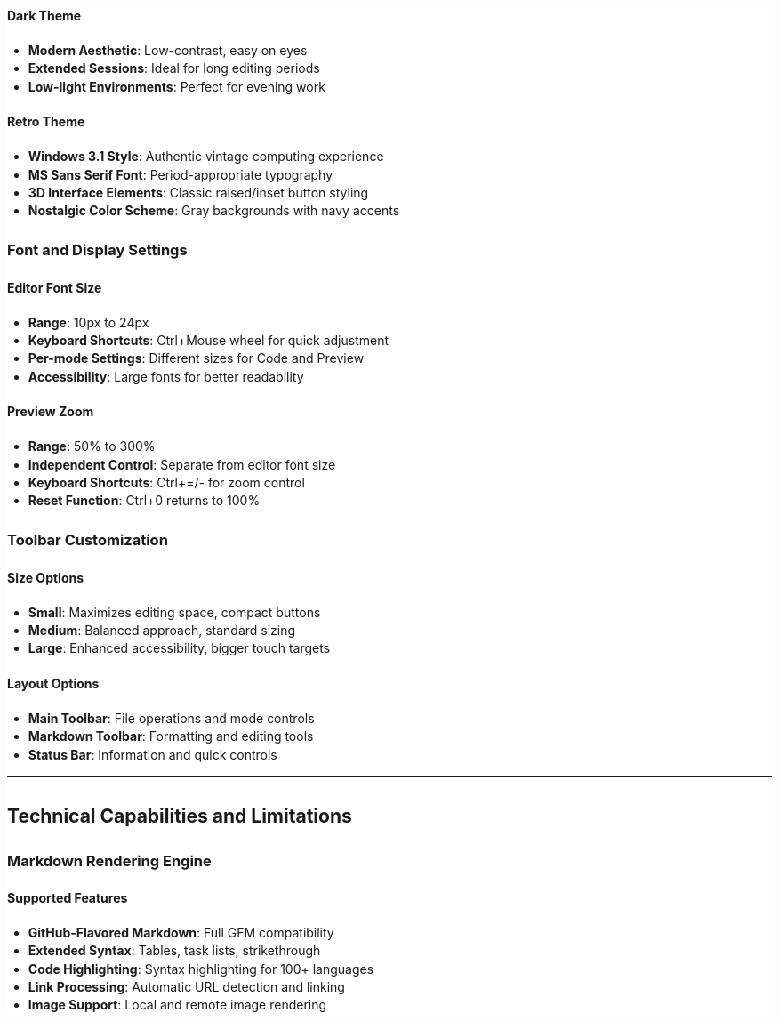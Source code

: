 #### Dark Theme
- **Modern Aesthetic**: Low-contrast, easy on eyes
- **Extended Sessions**: Ideal for long editing periods
- **Low-light Environments**: Perfect for evening work

#### Retro Theme
- **Windows 3.1 Style**: Authentic vintage computing experience
- **MS Sans Serif Font**: Period-appropriate typography
- **3D Interface Elements**: Classic raised/inset button styling
- **Nostalgic Color Scheme**: Gray backgrounds with navy accents

### Font and Display Settings

#### Editor Font Size
- **Range**: 10px to 24px
- **Keyboard Shortcuts**: Ctrl+Mouse wheel for quick adjustment
- **Per-mode Settings**: Different sizes for Code and Preview
- **Accessibility**: Large fonts for better readability

#### Preview Zoom
- **Range**: 50% to 300%
- **Independent Control**: Separate from editor font size
- **Keyboard Shortcuts**: Ctrl+=/- for zoom control
- **Reset Function**: Ctrl+0 returns to 100%

### Toolbar Customization

#### Size Options
- **Small**: Maximizes editing space, compact buttons
- **Medium**: Balanced approach, standard sizing
- **Large**: Enhanced accessibility, bigger touch targets

#### Layout Options
- **Main Toolbar**: File operations and mode controls
- **Markdown Toolbar**: Formatting and editing tools
- **Status Bar**: Information and quick controls

---

## Technical Capabilities and Limitations

### Markdown Rendering Engine

#### Supported Features
- **GitHub-Flavored Markdown**: Full GFM compatibility
- **Extended Syntax**: Tables, task lists, strikethrough
- **Code Highlighting**: Syntax highlighting for 100+ languages
- **Link Processing**: Automatic URL detection and linking
- **Image Support**: Local and remote image rendering
